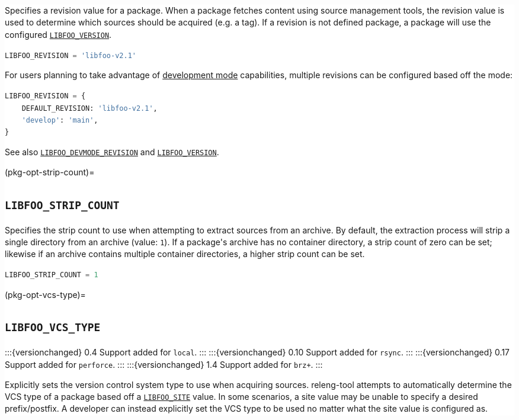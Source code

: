 Specifies a revision value for a package. When a package fetches content
using source management tools, the revision value is used to determine
which sources should be acquired (e.g. a tag). If a revision is not
defined package, a package will use the configured
[`LIBFOO_VERSION`](pkg-opt-version).

```python
LIBFOO_REVISION = 'libfoo-v2.1'
```

For users planning to take advantage of
[development mode](/guides/development-mode) capabilities, multiple
revisions can be configured based off the mode:

```python
LIBFOO_REVISION = {
    DEFAULT_REVISION: 'libfoo-v2.1',
    'develop': 'main',
}
```

See also [`LIBFOO_DEVMODE_REVISION`](pkg-opt-devmode-revision) and
[`LIBFOO_VERSION`](pkg-opt-version).

(pkg-opt-strip-count)=
## `LIBFOO_STRIP_COUNT`

Specifies the strip count to use when attempting to extract sources from an
archive. By default, the extraction process will strip a single directory
from an archive (value: `1`). If a package's archive has no container
directory, a strip count of zero can be set; likewise if an archive
contains multiple container directories, a higher strip count can be set.

```python
LIBFOO_STRIP_COUNT = 1
```

(pkg-opt-vcs-type)=
## `LIBFOO_VCS_TYPE`

:::{versionchanged} 0.4 Support added for `local`.
:::
:::{versionchanged} 0.10 Support added for `rsync`.
:::
:::{versionchanged} 0.17 Support added for `perforce`.
:::
:::{versionchanged} 1.4 Support added for `brz+`.
:::

Explicitly sets the version control system type to use when acquiring
sources. releng-tool attempts to automatically determine the VCS type of
a package based off a [`LIBFOO_SITE`](pkg-opt-site) value. In some
scenarios, a site value may be unable to specify a desired prefix/postfix.
A developer can instead explicitly set the VCS type to be used no matter
what the site value is configured as.
